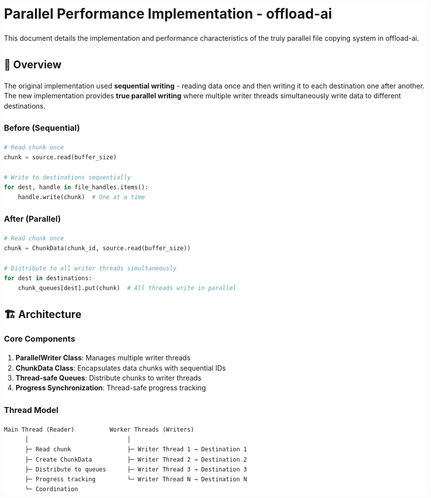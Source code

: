 # Parallel Performance Implementation - offload-ai

This document details the implementation and performance characteristics of the truly parallel file copying system in offload-ai.

## 🚀 Overview

The original implementation used **sequential writing** - reading data once and then writing it to each destination one after another. The new implementation provides **true parallel writing** where multiple writer threads simultaneously write data to different destinations.

### Before (Sequential)
```python
# Read chunk once
chunk = source.read(buffer_size)

# Write to destinations sequentially
for dest, handle in file_handles.items():
    handle.write(chunk)  # One at a time
```

### After (Parallel)
```python
# Read chunk once
chunk = ChunkData(chunk_id, source.read(buffer_size))

# Distribute to all writer threads simultaneously
for dest in destinations:
    chunk_queues[dest].put(chunk)  # All threads write in parallel
```

## 🏗️ Architecture

### Core Components

1. **ParallelWriter Class**: Manages multiple writer threads
2. **ChunkData Class**: Encapsulates data chunks with sequential IDs
3. **Thread-safe Queues**: Distribute chunks to writer threads
4. **Progress Synchronization**: Thread-safe progress tracking

### Thread Model

```
Main Thread (Reader)          Worker Threads (Writers)
      │                            │
      ├─ Read chunk                ├─ Writer Thread 1 → Destination 1
      ├─ Create ChunkData          ├─ Writer Thread 2 → Destination 2
      ├─ Distribute to queues      ├─ Writer Thread 3 → Destination 3
      ├─ Progress tracking         └─ Writer Thread N → Destination N
      └─ Coordination
```
